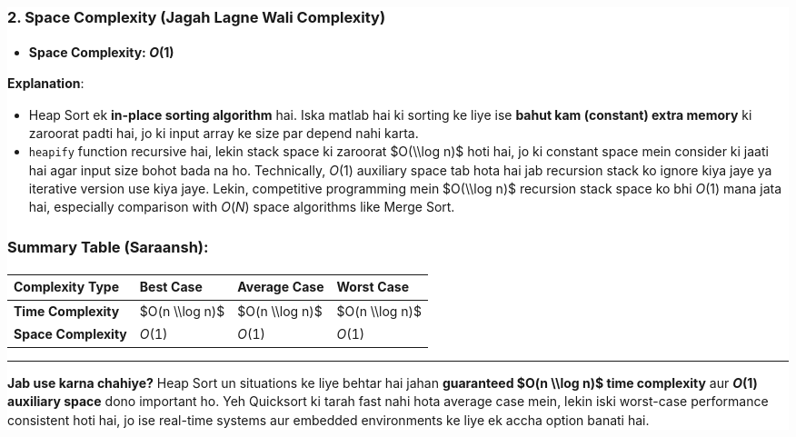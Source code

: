 ### 2\. Space Complexity (Jagah Lagne Wali Complexity)

  * **Space Complexity: $O(1)$**

**Explanation**:

  * Heap Sort ek **in-place sorting algorithm** hai. Iska matlab hai ki sorting ke liye ise **bahut kam (constant) extra memory** ki zaroorat padti hai, jo ki input array ke size par depend nahi karta.
  * `heapify` function recursive hai, lekin stack space ki zaroorat $O(\\log n)$ hoti hai, jo ki constant space mein consider ki jaati hai agar input size bohot bada na ho. Technically, $O(1)$ auxiliary space tab hota hai jab recursion stack ko ignore kiya jaye ya iterative version use kiya jaye. Lekin, competitive programming mein $O(\\log n)$ recursion stack space ko bhi $O(1)$ mana jata hai, especially comparison with $O(N)$ space algorithms like Merge Sort.

### Summary Table (Saraansh):

| Complexity Type     | Best Case           | Average Case        | Worst Case          |
| :------------------ | :------------------ | :------------------ | :------------------ |
| **Time Complexity** | $O(n \\log n)$       | $O(n \\log n)$       | $O(n \\log n)$       |
| **Space Complexity**| $O(1)$              | $O(1)$              | $O(1)$              |

-----

**Jab use karna chahiye?**
Heap Sort un situations ke liye behtar hai jahan **guaranteed $O(n \\log n)$ time complexity** aur **$O(1)$ auxiliary space** dono important ho. Yeh Quicksort ki tarah fast nahi hota average case mein, lekin iski worst-case performance consistent hoti hai, jo ise real-time systems aur embedded environments ke liye ek accha option banati hai.

